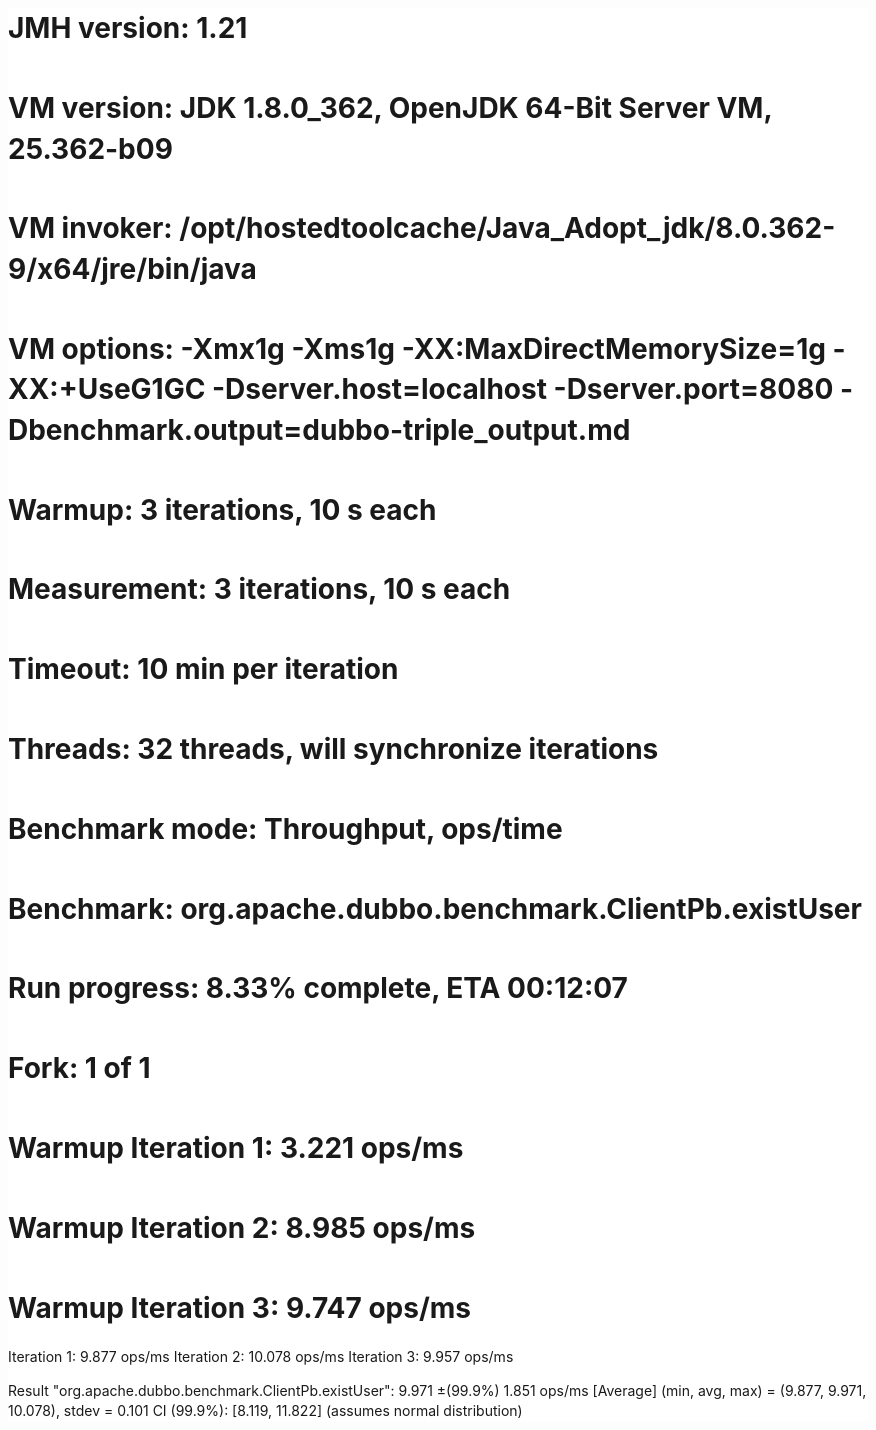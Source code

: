
# JMH version: 1.21
# VM version: JDK 1.8.0_362, OpenJDK 64-Bit Server VM, 25.362-b09
# VM invoker: /opt/hostedtoolcache/Java_Adopt_jdk/8.0.362-9/x64/jre/bin/java
# VM options: -Xmx1g -Xms1g -XX:MaxDirectMemorySize=1g -XX:+UseG1GC -Dserver.host=localhost -Dserver.port=8080 -Dbenchmark.output=dubbo-triple_output.md
# Warmup: 3 iterations, 10 s each
# Measurement: 3 iterations, 10 s each
# Timeout: 10 min per iteration
# Threads: 32 threads, will synchronize iterations
# Benchmark mode: Throughput, ops/time
# Benchmark: org.apache.dubbo.benchmark.ClientPb.existUser

# Run progress: 8.33% complete, ETA 00:12:07
# Fork: 1 of 1
# Warmup Iteration   1: 3.221 ops/ms
# Warmup Iteration   2: 8.985 ops/ms
# Warmup Iteration   3: 9.747 ops/ms
Iteration   1: 9.877 ops/ms
Iteration   2: 10.078 ops/ms
Iteration   3: 9.957 ops/ms


Result "org.apache.dubbo.benchmark.ClientPb.existUser":
  9.971 ±(99.9%) 1.851 ops/ms [Average]
  (min, avg, max) = (9.877, 9.971, 10.078), stdev = 0.101
  CI (99.9%): [8.119, 11.822] (assumes normal distribution)
